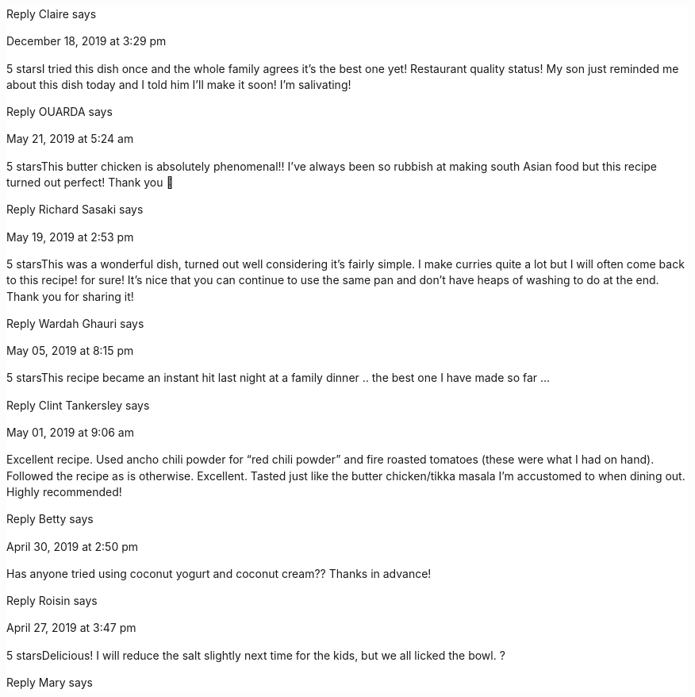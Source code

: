 Reply
Claire says

December 18, 2019 at 3:29 pm

5 starsI tried this dish once and the whole family agrees it’s the best one yet! Restaurant quality status! My son just reminded me about this dish today and I told him I’ll make it soon! I’m salivating!

Reply
OUARDA says

May 21, 2019 at 5:24 am

5 starsThis butter chicken is absolutely phenomenal!! I’ve always been so rubbish at making south Asian food but this recipe turned out perfect! Thank you 🙂

Reply
Richard Sasaki says

May 19, 2019 at 2:53 pm

5 starsThis was a wonderful dish, turned out well considering it’s fairly simple. I make curries quite a lot but I will often come back to this recipe! for sure! It’s nice that you can continue to use the same pan and don’t have heaps of washing to do at the end. Thank you for sharing it!

Reply
Wardah Ghauri says

May 05, 2019 at 8:15 pm

5 starsThis recipe became an instant hit last night at a family dinner .. the best one I have made so far …

Reply
Clint Tankersley says

May 01, 2019 at 9:06 am

Excellent recipe. Used ancho chili powder for “red chili powder” and fire roasted tomatoes (these were what I had on hand). Followed the recipe as is otherwise. Excellent. Tasted just like the butter chicken/tikka masala I’m accustomed to when dining out. Highly recommended!

Reply
Betty says

April 30, 2019 at 2:50 pm

Has anyone tried using coconut yogurt and coconut cream?? Thanks in advance!

Reply
Roisin says

April 27, 2019 at 3:47 pm

5 starsDelicious! I will reduce the salt slightly next time for the kids, but we all licked the bowl. ?

Reply
Mary says
